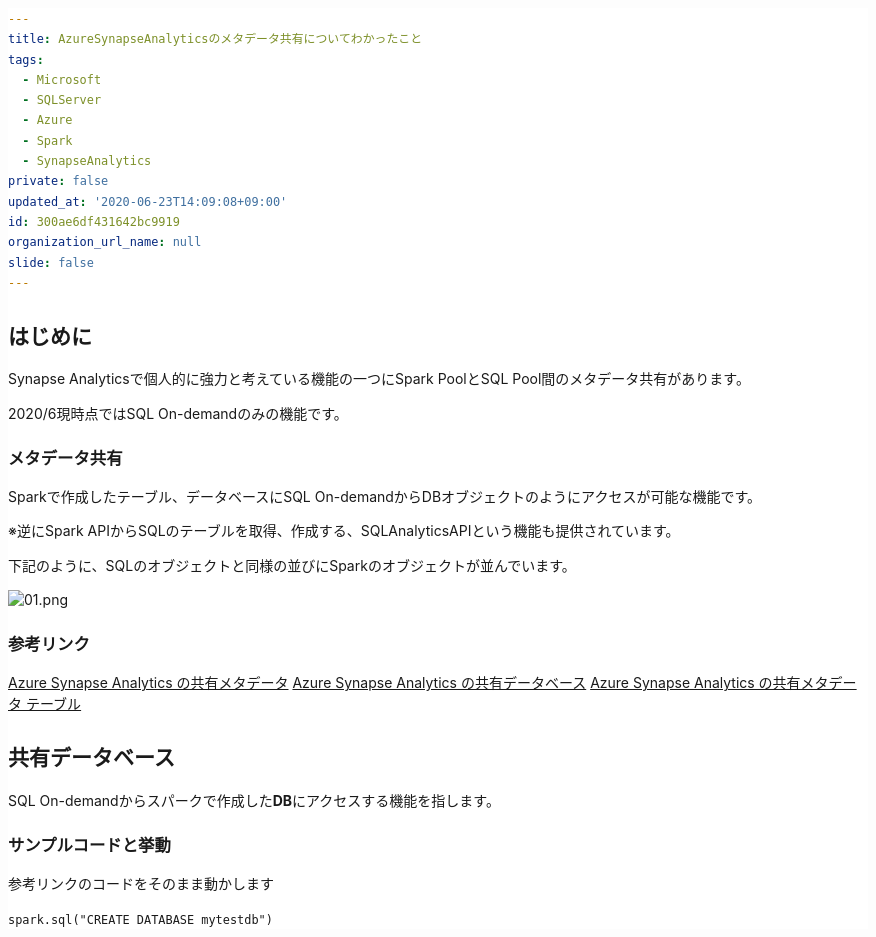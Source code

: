 ```yaml
---
title: AzureSynapseAnalyticsのメタデータ共有についてわかったこと
tags:
  - Microsoft
  - SQLServer
  - Azure
  - Spark
  - SynapseAnalytics
private: false
updated_at: '2020-06-23T14:09:08+09:00'
id: 300ae6df431642bc9919
organization_url_name: null
slide: false
---
```

## はじめに

Synapse Analyticsで個人的に強力と考えている機能の一つにSpark PoolとSQL Pool間のメタデータ共有があります。

2020/6現時点ではSQL On-demandのみの機能です。

### メタデータ共有

Sparkで作成したテーブル、データベースにSQL On-demandからDBオブジェクトのようにアクセスが可能な機能です。

※逆にSpark APIからSQLのテーブルを取得、作成する、SQLAnalyticsAPIという機能も提供されています。

下記のように、SQLのオブジェクトと同様の並びにSparkのオブジェクトが並んでいます。

<img width="1124" alt="01.png" src="https://qiita-image-store.s3.ap-northeast-1.amazonaws.com/0/281819/5aba9394-87b1-e61d-2a6c-29043e8c42db.png">


### 参考リンク
[Azure Synapse Analytics の共有メタデータ](https://docs.microsoft.com/ja-jp/azure/synapse-analytics/metadata/overview)
[Azure Synapse Analytics の共有データベース](https://docs.microsoft.com/ja-jp/azure/synapse-analytics/metadata/database)
[Azure Synapse Analytics の共有メタデータ テーブル](https://docs.microsoft.com/ja-jp/azure/synapse-analytics/metadata/table)

## 共有データベース

SQL On-demandからスパークで作成した**DB**にアクセスする機能を指します。

### サンプルコードと挙動

参考リンクのコードをそのまま動かします

```python:pyspark
spark.sql("CREATE DATABASE mytestdb")
```
